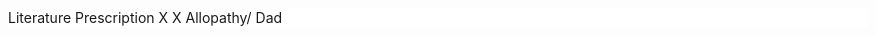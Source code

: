    </td>
   <td>
   </td>
   <td>
   </td>
   <td>
   </td>
   <td>
   </td>
   <td>
   </td>
   <td>
   </td>
   <td>
    Literature
   </td>
  </tr>
  <tr>
   <td>
    Prescription
   </td>
   <td>
    X
   </td>
   <td>
   </td>
   <td>
   </td>
   <td>
   </td>
   <td>
    X
   </td>
   <td>
   </td>
   <td>
   </td>
   <td>
    Allopathy/
   </td>
  </tr>
  <tr>
   <td>
   </td>
   <td>
   </td>
   <td>
   </td>
   <td>
   </td>
   <td>
   </td>
   <td>
   </td>
   <td>
   </td>
   <td>
   </td>
   <td>
    Dad
   </td>
  </tr>
  <tr>
   <td>